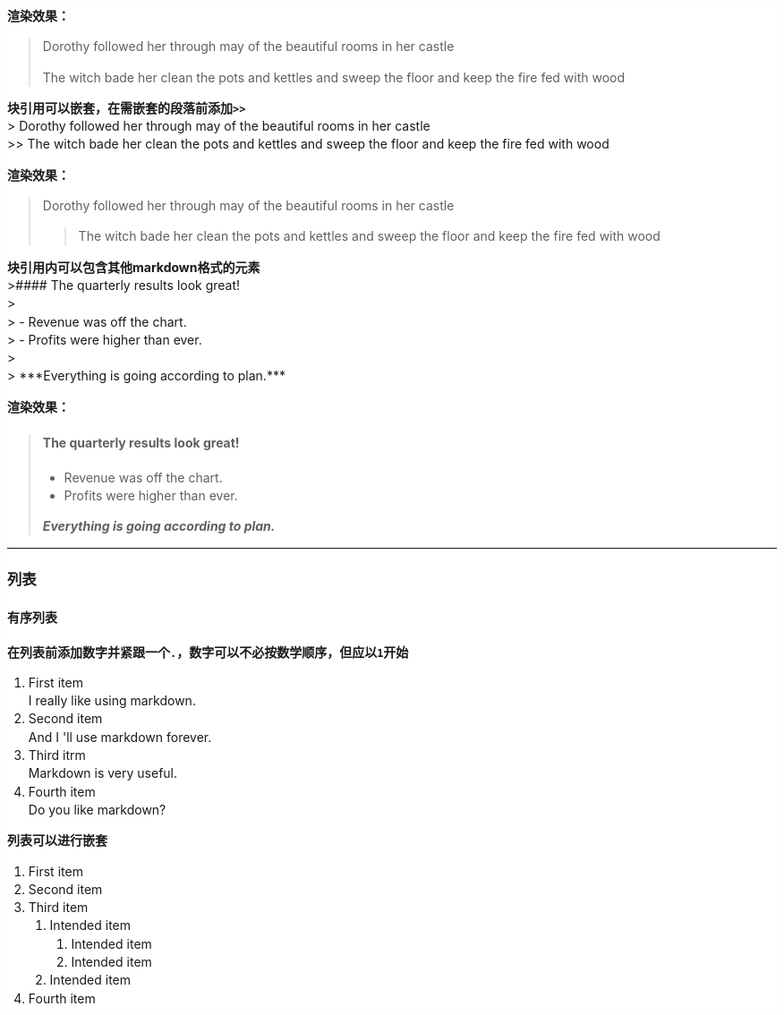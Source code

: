**渲染效果：**  
> Dorothy followed her through may of the beautiful rooms in her castle
>
> The witch bade her clean the pots and kettles and sweep the floor and keep the fire fed with wood   

**块引用可以嵌套，在需嵌套的段落前添加`>>`**  
\> Dorothy followed her through may of the beautiful rooms in her castle  
\>> The witch bade her clean the pots and kettles and sweep the floor and keep the fire fed with wood  

**渲染效果：**  
> Dorothy followed her through may of the beautiful rooms in her castle
>> The witch bade her clean the pots and kettles and sweep the floor and keep the fire fed with wood   

**块引用内可以包含其他markdown格式的元素**  
\>#### The quarterly results look great!  
\>  
\> - Revenue was off the chart.  
\> - Profits were higher than ever.  
\>  
\>  \*\*\*Everything is going according to plan.***   

**渲染效果：**  
>#### The quarterly results look great!
>
> - Revenue was off the chart.
> - Profits were higher than ever.
>
>  ***Everything is going according to plan.***  

---

### 列表  
#### 有序列表
**在列表前添加数字并紧跟一个`.`，数字可以不必按数学顺序，但应以`1`开始**   
1. First item  
   I really like using markdown.
2. Second item  
   And I 'll use markdown forever.
3. Third itrm  
   Markdown is very useful.
4. Fourth item  
   Do you like markdown?  

**列表可以进行嵌套**
1. First item
8. Second item
3. Third item
   1. Intended item
      1. Intended item
      2. Intended item
   2. Intended item
5. Fourth item  
